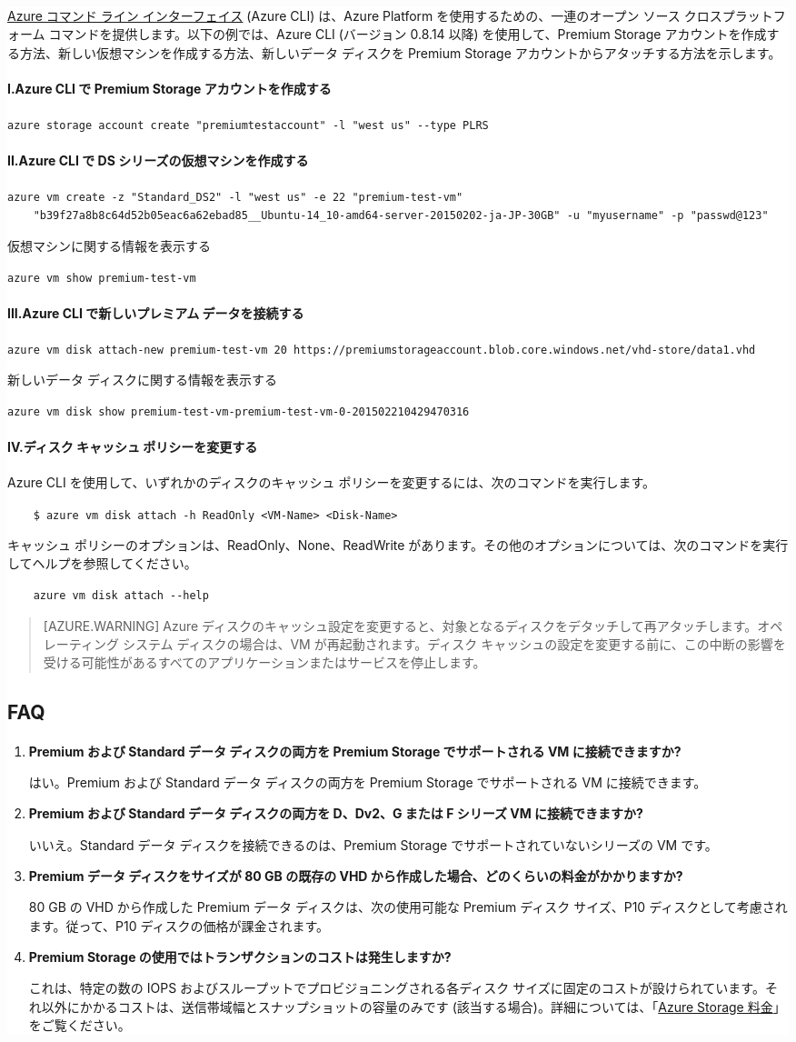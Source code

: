 [Azure コマンド ライン インターフェイス](../xplat-cli-install.md) (Azure CLI) は、Azure Platform を使用するための、一連のオープン ソース クロスプラットフォーム コマンドを提供します。以下の例では、Azure CLI (バージョン 0.8.14 以降) を使用して、Premium Storage アカウントを作成する方法、新しい仮想マシンを作成する方法、新しいデータ ディスクを Premium Storage アカウントからアタッチする方法を示します。

#### I.Azure CLI で Premium Storage アカウントを作成する

````
azure storage account create "premiumtestaccount" -l "west us" --type PLRS
````

#### II.Azure CLI で DS シリーズの仮想マシンを作成する

	azure vm create -z "Standard_DS2" -l "west us" -e 22 "premium-test-vm"
		"b39f27a8b8c64d52b05eac6a62ebad85__Ubuntu-14_10-amd64-server-20150202-ja-JP-30GB" -u "myusername" -p "passwd@123"

仮想マシンに関する情報を表示する

	azure vm show premium-test-vm

#### III.Azure CLI で新しいプレミアム データを接続する

	azure vm disk attach-new premium-test-vm 20 https://premiumstorageaccount.blob.core.windows.net/vhd-store/data1.vhd

新しいデータ ディスクに関する情報を表示する

	azure vm disk show premium-test-vm-premium-test-vm-0-201502210429470316

#### IV.ディスク キャッシュ ポリシーを変更する

Azure CLI を使用して、いずれかのディスクのキャッシュ ポリシーを変更するには、次のコマンドを実行します。

		$ azure vm disk attach -h ReadOnly <VM-Name> <Disk-Name>

キャッシュ ポリシーのオプションは、ReadOnly、None、ReadWrite があります。その他のオプションについては、次のコマンドを実行してヘルプを参照してください。

		azure vm disk attach --help

>[AZURE.WARNING] Azure ディスクのキャッシュ設定を変更すると、対象となるディスクをデタッチして再アタッチします。オペレーティング システム ディスクの場合は、VM が再起動されます。ディスク キャッシュの設定を変更する前に、この中断の影響を受ける可能性があるすべてのアプリケーションまたはサービスを停止します。

## FAQ

1. **Premium および Standard データ ディスクの両方を Premium Storage でサポートされる VM に接続できますか?**

	はい。Premium および Standard データ ディスクの両方を Premium Storage でサポートされる VM に接続できます。

2. **Premium および Standard データ ディスクの両方を D、Dv2、G または F シリーズ VM に接続できますか?**

	いいえ。Standard データ ディスクを接続できるのは、Premium Storage でサポートされていないシリーズの VM です。

3. **Premium データ ディスクをサイズが 80 GB の既存の VHD から作成した場合、どのくらいの料金がかかりますか?**

	80 GB の VHD から作成した Premium データ ディスクは、次の使用可能な Premium ディスク サイズ、P10 ディスクとして考慮されます。従って、P10 ディスクの価格が課金されます。

4. **Premium Storage の使用ではトランザクションのコストは発生しますか?**

	これは、特定の数の IOPS およびスループットでプロビジョニングされる各ディスク サイズに固定のコストが設けられています。それ以外にかかるコストは、送信帯域幅とスナップショットの容量のみです (該当する場合)。詳細については、「[Azure Storage 料金](https://azure.microsoft.com/pricing/details/storage/)」をご覧ください。


[Image1]: ./media/storage-premium-storage/Azure_attach_premium_disk.png